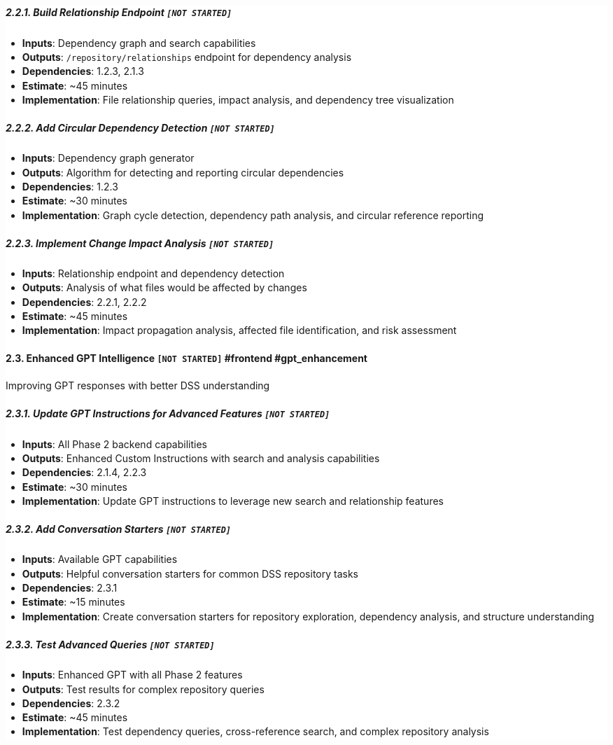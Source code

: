 ##### 2.2.1. Build Relationship Endpoint `[NOT STARTED]`

- **Inputs**: Dependency graph and search capabilities
- **Outputs**: `/repository/relationships` endpoint for dependency analysis
- **Dependencies**: 1.2.3, 2.1.3
- **Estimate**: ~45 minutes
- **Implementation**: File relationship queries, impact analysis, and dependency tree visualization

##### 2.2.2. Add Circular Dependency Detection `[NOT STARTED]`

- **Inputs**: Dependency graph generator
- **Outputs**: Algorithm for detecting and reporting circular dependencies
- **Dependencies**: 1.2.3
- **Estimate**: ~30 minutes
- **Implementation**: Graph cycle detection, dependency path analysis, and circular reference reporting

##### 2.2.3. Implement Change Impact Analysis `[NOT STARTED]`

- **Inputs**: Relationship endpoint and dependency detection
- **Outputs**: Analysis of what files would be affected by changes
- **Dependencies**: 2.2.1, 2.2.2
- **Estimate**: ~45 minutes
- **Implementation**: Impact propagation analysis, affected file identification, and risk assessment

#### 2.3. Enhanced GPT Intelligence `[NOT STARTED]` #frontend #gpt_enhancement

Improving GPT responses with better DSS understanding

##### 2.3.1. Update GPT Instructions for Advanced Features `[NOT STARTED]`

- **Inputs**: All Phase 2 backend capabilities
- **Outputs**: Enhanced Custom Instructions with search and analysis capabilities
- **Dependencies**: 2.1.4, 2.2.3
- **Estimate**: ~30 minutes
- **Implementation**: Update GPT instructions to leverage new search and relationship features

##### 2.3.2. Add Conversation Starters `[NOT STARTED]`

- **Inputs**: Available GPT capabilities
- **Outputs**: Helpful conversation starters for common DSS repository tasks
- **Dependencies**: 2.3.1
- **Estimate**: ~15 minutes
- **Implementation**: Create conversation starters for repository exploration, dependency analysis, and structure understanding

##### 2.3.3. Test Advanced Queries `[NOT STARTED]`

- **Inputs**: Enhanced GPT with all Phase 2 features
- **Outputs**: Test results for complex repository queries
- **Dependencies**: 2.3.2
- **Estimate**: ~45 minutes
- **Implementation**: Test dependency queries, cross-reference search, and complex repository analysis
